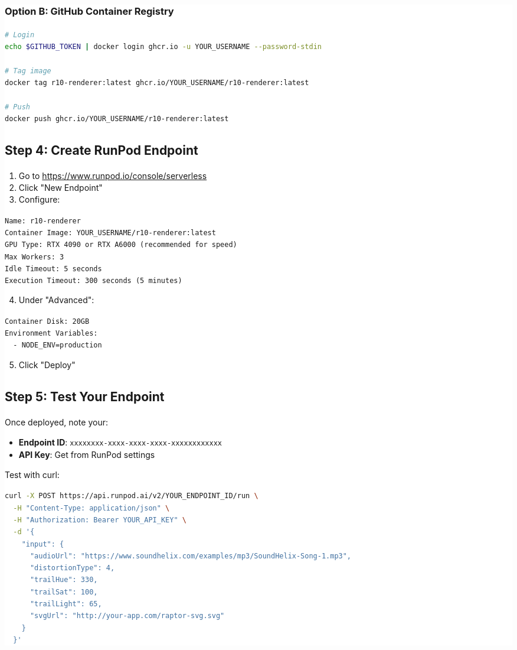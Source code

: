 ### Option B: GitHub Container Registry

```bash
# Login
echo $GITHUB_TOKEN | docker login ghcr.io -u YOUR_USERNAME --password-stdin

# Tag image
docker tag r10-renderer:latest ghcr.io/YOUR_USERNAME/r10-renderer:latest

# Push
docker push ghcr.io/YOUR_USERNAME/r10-renderer:latest
```

## Step 4: Create RunPod Endpoint

1. Go to https://www.runpod.io/console/serverless
2. Click "New Endpoint"
3. Configure:

```
Name: r10-renderer
Container Image: YOUR_USERNAME/r10-renderer:latest
GPU Type: RTX 4090 or RTX A6000 (recommended for speed)
Max Workers: 3
Idle Timeout: 5 seconds
Execution Timeout: 300 seconds (5 minutes)
```

4. Under "Advanced":

```
Container Disk: 20GB
Environment Variables:
  - NODE_ENV=production
```

5. Click "Deploy"

## Step 5: Test Your Endpoint

Once deployed, note your:
- **Endpoint ID**: `xxxxxxxx-xxxx-xxxx-xxxx-xxxxxxxxxxxx`
- **API Key**: Get from RunPod settings

Test with curl:

```bash
curl -X POST https://api.runpod.ai/v2/YOUR_ENDPOINT_ID/run \
  -H "Content-Type: application/json" \
  -H "Authorization: Bearer YOUR_API_KEY" \
  -d '{
    "input": {
      "audioUrl": "https://www.soundhelix.com/examples/mp3/SoundHelix-Song-1.mp3",
      "distortionType": 4,
      "trailHue": 330,
      "trailSat": 100,
      "trailLight": 65,
      "svgUrl": "http://your-app.com/raptor-svg.svg"
    }
  }'
```
